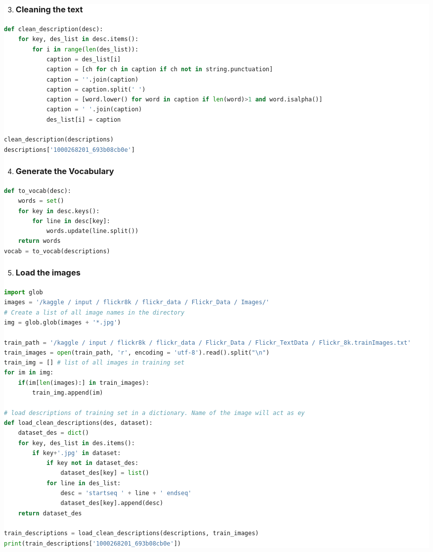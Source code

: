 3. ### **Cleaning the text**

```python
def clean_description(desc):
	for key, des_list in desc.items():
		for i in range(len(des_list)):
			caption = des_list[i]
			caption = [ch for ch in caption if ch not in string.punctuation]
			caption = ''.join(caption)
			caption = caption.split(' ')
			caption = [word.lower() for word in caption if len(word)>1 and word.isalpha()]
			caption = ' '.join(caption)
			des_list[i] = caption

clean_description(descriptions)
descriptions['1000268201_693b08cb0e']
```

4. ### **Generate the Vocabulary**

```python
def to_vocab(desc):
	words = set()
	for key in desc.keys():
		for line in desc[key]:
			words.update(line.split())
	return words
vocab = to_vocab(descriptions)
```

5. ### **Load the images**

```python
import glob
images = '/kaggle / input / flickr8k / flickr_data / Flickr_Data / Images/'
# Create a list of all image names in the directory
img = glob.glob(images + '*.jpg')

train_path = '/kaggle / input / flickr8k / flickr_data / Flickr_Data / Flickr_TextData / Flickr_8k.trainImages.txt'
train_images = open(train_path, 'r', encoding = 'utf-8').read().split("\n")
train_img = [] # list of all images in training set
for im in img:
	if(im[len(images):] in train_images):
		train_img.append(im)
		
# load descriptions of training set in a dictionary. Name of the image will act as ey
def load_clean_descriptions(des, dataset):
	dataset_des = dict()
	for key, des_list in des.items():
		if key+'.jpg' in dataset:
			if key not in dataset_des:
				dataset_des[key] = list()
			for line in des_list:
				desc = 'startseq ' + line + ' endseq'
				dataset_des[key].append(desc)
	return dataset_des

train_descriptions = load_clean_descriptions(descriptions, train_images)
print(train_descriptions['1000268201_693b08cb0e'])
```
